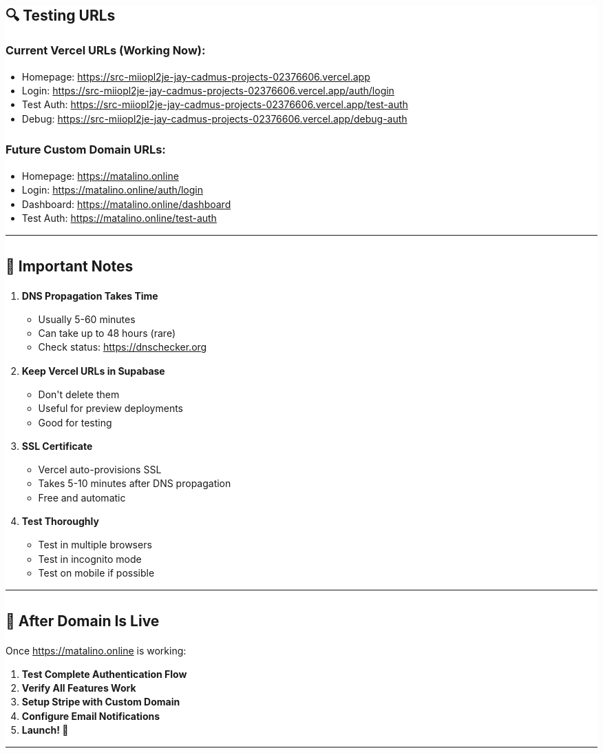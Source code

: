 
## 🔍 **Testing URLs**

### **Current Vercel URLs (Working Now):**
- Homepage: https://src-miiopl2je-jay-cadmus-projects-02376606.vercel.app
- Login: https://src-miiopl2je-jay-cadmus-projects-02376606.vercel.app/auth/login
- Test Auth: https://src-miiopl2je-jay-cadmus-projects-02376606.vercel.app/test-auth
- Debug: https://src-miiopl2je-jay-cadmus-projects-02376606.vercel.app/debug-auth

### **Future Custom Domain URLs:**
- Homepage: https://matalino.online
- Login: https://matalino.online/auth/login
- Dashboard: https://matalino.online/dashboard
- Test Auth: https://matalino.online/test-auth

---

## 📝 **Important Notes**

1. **DNS Propagation Takes Time**
   - Usually 5-60 minutes
   - Can take up to 48 hours (rare)
   - Check status: https://dnschecker.org

2. **Keep Vercel URLs in Supabase**
   - Don't delete them
   - Useful for preview deployments
   - Good for testing

3. **SSL Certificate**
   - Vercel auto-provisions SSL
   - Takes 5-10 minutes after DNS propagation
   - Free and automatic

4. **Test Thoroughly**
   - Test in multiple browsers
   - Test in incognito mode
   - Test on mobile if possible

---

## 🎯 **After Domain Is Live**

Once https://matalino.online is working:

1. **Test Complete Authentication Flow**
2. **Verify All Features Work**
3. **Setup Stripe with Custom Domain**
4. **Configure Email Notifications**
5. **Launch! 🚀**

---
